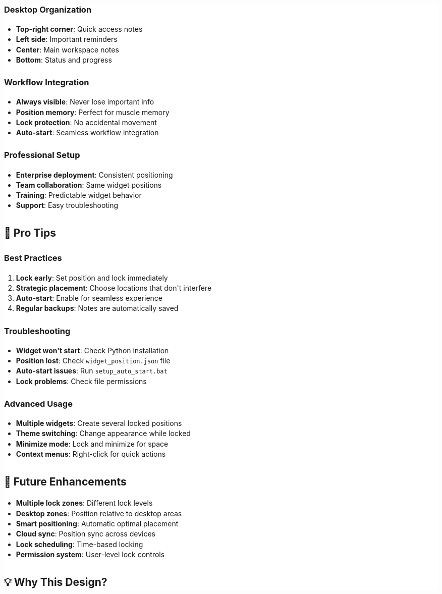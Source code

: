 ### **Desktop Organization**
- **Top-right corner**: Quick access notes
- **Left side**: Important reminders
- **Center**: Main workspace notes
- **Bottom**: Status and progress

### **Workflow Integration**
- **Always visible**: Never lose important info
- **Position memory**: Perfect for muscle memory
- **Lock protection**: No accidental movement
- **Auto-start**: Seamless workflow integration

### **Professional Setup**
- **Enterprise deployment**: Consistent positioning
- **Team collaboration**: Same widget positions
- **Training**: Predictable widget behavior
- **Support**: Easy troubleshooting

## 🚀 **Pro Tips**

### **Best Practices**
1. **Lock early**: Set position and lock immediately
2. **Strategic placement**: Choose locations that don't interfere
3. **Auto-start**: Enable for seamless experience
4. **Regular backups**: Notes are automatically saved

### **Troubleshooting**
- **Widget won't start**: Check Python installation
- **Position lost**: Check `widget_position.json` file
- **Auto-start issues**: Run `setup_auto_start.bat`
- **Lock problems**: Check file permissions

### **Advanced Usage**
- **Multiple widgets**: Create several locked positions
- **Theme switching**: Change appearance while locked
- **Minimize mode**: Lock and minimize for space
- **Context menus**: Right-click for quick actions

## 🔮 **Future Enhancements**

- **Multiple lock zones**: Different lock levels
- **Desktop zones**: Position relative to desktop areas
- **Smart positioning**: Automatic optimal placement
- **Cloud sync**: Position sync across devices
- **Lock scheduling**: Time-based locking
- **Permission system**: User-level lock controls

## 💡 **Why This Design?**

